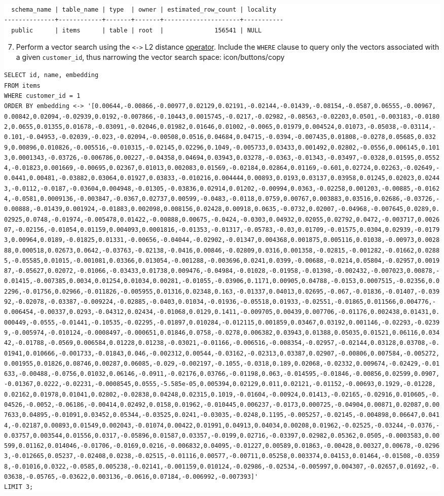```
  schema_name | table_name | type  | owner | estimated_row_count | locality
--------------+------------+-------+-------+---------------------+-----------
  public      | items      | table | root  |              156541 | NULL

```

  7. Perform a vector search using the `<->` L2 distance [operator](https://www.cockroachlabs.com/docs/v25.2/vector-indexes.html#comparisons). Include the `WHERE` clause to query only the vectors associated with a given `customer_id`, thus narrowing the vector search space:
icon/buttons/copy
```
SELECT id, name, embedding
FROM items
WHERE customer_id = 1
ORDER BY embedding <-> '[0.00644,-0.00866,-0.00977,0.02129,0.02191,-0.02144,-0.01439,-0.08154,-0.0587,0.06555,-0.00967,0.00842,0.02094,-0.02939,0.0192,-0.007866,-0.10443,0.0015745,-0.0217,-0.02982,-0.08563,-0.02203,0.0501,-0.003183,-0.01802,0.0655,0.01355,0.01678,-0.03091,-0.02046,0.01982,0.01646,0.01002,-0.0065,0.01979,0.004524,0.01073,-0.05038,-0.03114,-0.101,-0.04953,-0.02039,-0.023,-0.02094,-0.00508,0.0516,0.04684,0.04715,-0.0394,-0.007435,0.01808,-0.0278,0.05685,0.0329,0.00896,0.010826,-0.005516,-0.010315,-0.02145,0.02296,0.1049,-0.005733,0.03433,0.001492,0.02802,-0.0556,0.006145,0.1013,0.0001343,-0.03726,-0.006786,0.00227,-0.04358,0.04694,0.03943,0.03278,-0.0363,-0.01343,-0.03497,-0.0328,0.01595,0.05524,-0.01823,0.001669,-0.00695,0.02367,0.01013,0.002083,0.01569,-0.02184,0.02864,0.01169,-0.601,0.02724,0.02263,-0.02649,-0.0441,0.00481,-0.03882,0.03064,0.01927,0.03833,-0.010216,0.004444,0.00893,0.0193,0.03137,0.03958,0.01245,0.02023,0.02443,-0.0112,-0.0187,-0.03604,0.004948,-0.01305,-0.03836,0.02914,0.01202,-0.00994,0.0363,-0.02258,0.001203,-0.00885,-0.01624,-0.0581,0.0009136,-0.003847,-0.0367,0.02737,0.00599,-0.0483,-0.0118,0.0759,0.00767,0.003883,0.03516,0.02686,-0.03726,-0.00888,-0.01439,0.001924,-0.01883,0.002098,0.008156,0.02428,0.00918,0.0635,-0.0732,0.02007,-0.04968,-0.007645,0.0289,0.02925,0.0748,-0.01974,-0.005478,0.01422,-0.00888,0.00675,-0.0424,-0.0303,0.04932,0.02055,0.02792,0.0472,-0.003717,0.002607,-0.02156,-0.01054,0.01159,0.004093,0.0001816,-0.01353,-0.01317,-0.05783,-0.03,0.01709,-0.01575,0.0304,0.02939,-0.01793,0.00964,0.0189,-0.01825,0.01331,-0.00656,-0.04044,-0.02902,-0.01347,0.004368,0.001875,0.005116,0.01038,-0.00973,0.002888,0.000518,0.02673,0.0642,-0.03763,-0.02138,-0.0416,0.00846,-0.02809,0.0316,0.001358,-0.02815,-0.001282,-0.01662,0.02885,-0.05585,0.01015,-0.001081,0.03366,0.013054,-0.001288,-0.003696,0.0241,0.0399,-0.00688,-0.0214,0.05804,-0.02957,0.001987,-0.05627,0.02072,-0.01066,-0.03433,0.01738,0.009476,-0.04984,-0.01028,-0.01958,-0.01398,-0.002432,-0.007023,0.00878,-0.01415,-0.007385,0.0034,0.01254,0.01034,0.00281,-0.01055,-0.03906,0.1171,0.00905,0.04788,-0.0153,0.0007515,-0.02356,0.02296,-0.01756,0.02966,-0.011826,-0.005955,0.01316,0.02348,0.163,-0.01337,0.04013,0.02695,-0.067,-0.01836,-0.01407,-0.03992,-0.02078,-0.03387,-0.009224,-0.02885,-0.0403,0.01034,-0.01936,-0.05518,0.01933,-0.02551,-0.01865,0.011566,0.004776,-0.006454,-0.00337,0.0293,-0.04312,0.02434,-0.01068,0.0129,0.1411,-0.009705,0.00439,0.007706,-0.01176,0.002438,0.01431,0.000449,-0.0555,-0.01441,-0.10535,-0.02295,-0.01897,0.010284,-0.012115,0.001859,0.03467,0.03192,0.001146,-0.02293,-0.02399,-0.005974,-0.010124,-0.0008497,-0.000651,0.01846,0.0758,-0.0278,0.006382,0.03943,0.01388,0.05035,0.01521,0.06116,0.03442,-0.01788,-0.0569,0.006584,0.01228,0.01238,-0.03021,-0.01166,-0.006516,-0.008354,-0.02957,-0.02144,0.03128,0.03708,-0.01941,0.010666,-0.001733,-0.01843,0.046,-0.002312,0.00544,-0.03162,-0.02313,0.03387,0.02907,-0.00806,0.007584,-0.005272,0.001955,0.01826,0.08746,0.00287,0.06085,-0.029,-0.002197,-0.1055,-0.0318,0.189,0.02068,-0.02332,0.009674,-0.02429,-0.01633,-0.00488,-0.0756,0.01032,0.06146,-0.0911,-0.02176,0.03766,-0.01198,0.063,-0.014595,-0.01846,-0.00856,0.02599,0.0907,-0.01367,0.0222,-0.02231,-0.0008545,0.0555,-5.585e-05,0.005394,0.02129,0.011,0.02121,-0.01152,-0.00693,0.1929,-0.01228,0.02162,0.01978,0.01041,0.02802,-0.02838,0.04248,0.02315,0.1019,-0.01604,-0.00924,0.01413,-0.02165,-0.02916,0.010605,-0.04526,-0.0052,-0.06186,-0.00414,0.02492,0.0158,0.01962,-0.010445,0.006237,-0.0173,0.000725,-0.04904,0.00871,0.02087,0.007633,0.04895,-0.01091,0.03452,0.05344,-0.03525,0.0241,-0.03035,-0.0248,0.1195,-0.005257,-0.02145,-0.004898,0.06647,0.0414,-0.02187,0.00893,0.01549,0.002043,-0.01074,0.00422,0.01991,0.04913,0.04034,0.00208,0.01962,-0.02525,-0.03244,-0.0376,-0.03757,0.003544,0.01556,0.0317,-0.05896,0.01587,0.03357,-0.0199,0.02716,-0.03397,0.02982,0.05362,0.0505,-0.0003583,0.00599,0.01162,0.014046,-0.01706,-0.0169,0.0216,-0.006832,0.04095,-0.01227,0.00589,0.01863,-0.00428,0.00327,0.00678,-0.02963,-0.012665,0.05237,-0.02408,0.0238,-0.02515,-0.01116,0.00577,-0.00711,0.05258,0.003374,0.04153,0.01464,-0.01508,-0.03598,-0.01016,0.0322,-0.0585,0.005238,-0.02141,-0.001159,0.010124,-0.02986,-0.02534,-0.005997,0.004307,-0.02657,0.01692,-0.03638,-0.05765,-0.03622,0.003136,-0.0616,0.07184,-0.006992,-0.007393]'
LIMIT 3;

```
